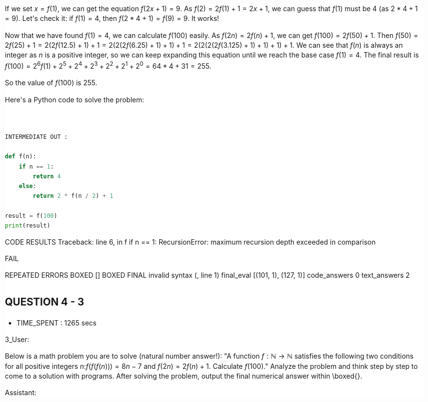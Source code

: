 If we set $x = f(1)$, we can get the equation $f(2x+1) = 9$. As $f(2) = 2f(1) + 1 = 2x + 1$, we can guess that $f(1)$ must be 4 (as $2*4 + 1 = 9$). Let's check it: if $f(1) = 4$, then $f(2*4+1) = f(9) = 9$. It works!

Now that we have found $f(1) = 4$, we can calculate $f(100)$ easily. As $f(2n) = 2f(n) + 1$, we can get $f(100) = 2f(50) + 1$. Then $f(50) = 2f(25) + 1 = 2(2f(12.5)+1) + 1 = 2(2(2f(6.25)+1)+1) + 1 = 2(2(2(2f(3.125)+1)+1)+1)+1$. We can see that $f(n)$ is always an integer as $n$ is a positive integer, so we can keep expanding this equation until we reach the base case $f(1) = 4$. The final result is $f(100) = 2^{6}f(1) + 2^{5}+2^{4}+2^{3}+2^{2}+2^{1}+2^{0} = 64*4 + 31 = 255$.

So the value of $f(100)$ is $255$.

Here's a Python code to solve the problem:

```python


INTERMEDIATE OUT :

def f(n):
    if n == 1:
        return 4
    else:
        return 2 * f(n / 2) + 1

result = f(100)
print(result)
```

CODE RESULTS Traceback: line 6, in f
    if n == 1:
RecursionError: maximum recursion depth exceeded in comparison

FAIL

REPEATED ERRORS
BOXED []
BOXED FINAL 
invalid syntax (<string>, line 1) final_eval
[(101, 1), (127, 1)]
code_answers 0 text_answers 2



## QUESTION 4 - 3 
- TIME_SPENT : 1265 secs

3_User:

Below is a math problem you are to solve (natural number answer!):
"A function $f: \mathbb N \to \mathbb N$ satisfies the following two conditions for all positive integers $n$:$f(f(f(n)))=8n-7$ and $f(2n)=2f(n)+1$. Calculate $f(100)$."
Analyze the problem and think step by step to come to a solution with programs. After solving the problem, output the final numerical answer within \boxed{}.

Assistant:
